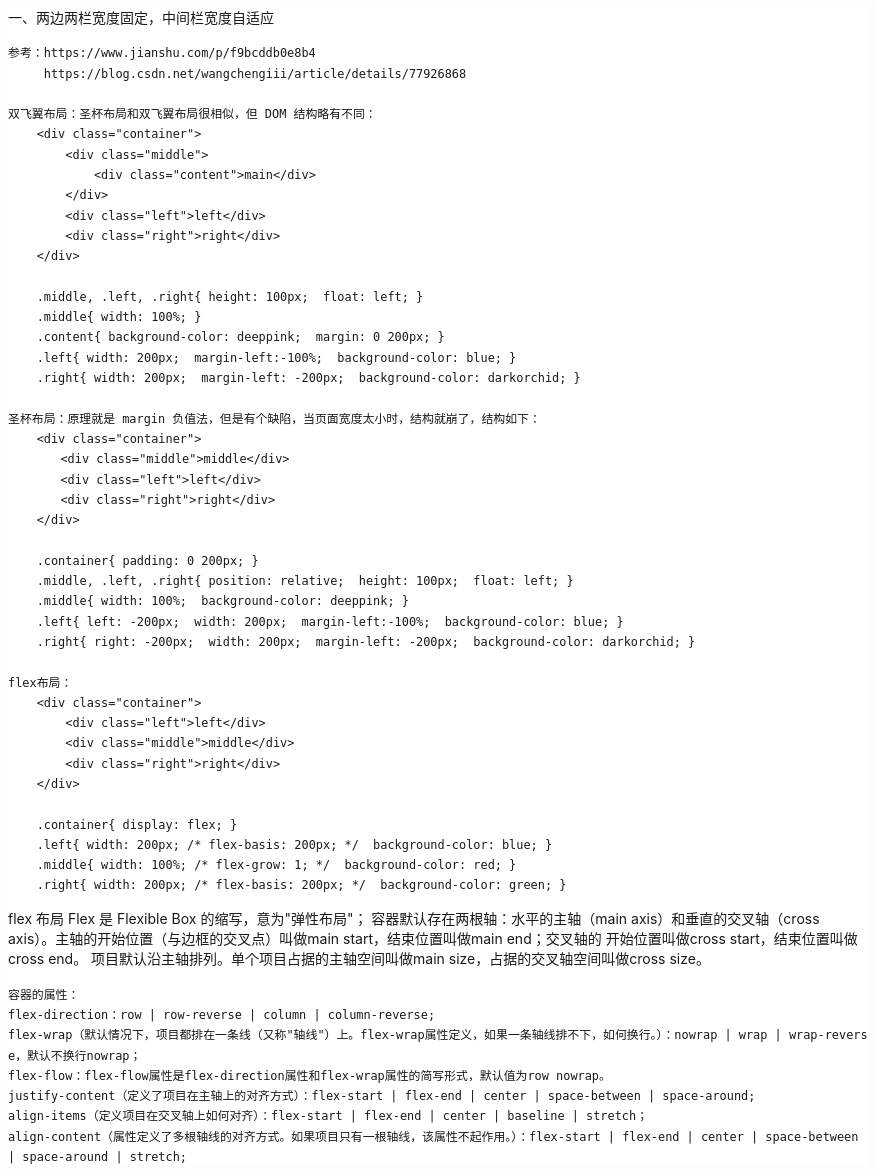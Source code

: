 
一、两边两栏宽度固定，中间栏宽度自适应

	参考：https://www.jianshu.com/p/f9bcddb0e8b4
		 https://blog.csdn.net/wangchengiii/article/details/77926868

	双飞翼布局：圣杯布局和双飞翼布局很相似，但 DOM 结构略有不同：
		<div class="container">
			<div class="middle">
				<div class="content">main</div>
			</div>
			<div class="left">left</div>
			<div class="right">right</div>
		</div>

		.middle, .left, .right{ height: 100px;  float: left; }
		.middle{ width: 100%; }
		.content{ background-color: deeppink;  margin: 0 200px; }
		.left{ width: 200px;  margin-left:-100%;  background-color: blue; }
		.right{ width: 200px;  margin-left: -200px;  background-color: darkorchid; }

	圣杯布局：原理就是 margin 负值法，但是有个缺陷，当页面宽度太小时，结构就崩了，结构如下：
		<div class="container"> 
		　　<div class="middle">middle</div> 
		　　<div class="left">left</div> 
		　　<div class="right">right</div> 
		</div>

		.container{ padding: 0 200px; }
		.middle, .left, .right{ position: relative;  height: 100px;  float: left; }
		.middle{ width: 100%;  background-color: deeppink; }
		.left{ left: -200px;  width: 200px;  margin-left:-100%;  background-color: blue; }
		.right{ right: -200px;  width: 200px;  margin-left: -200px;  background-color: darkorchid; }

	flex布局：
		<div class="container">
			<div class="left">left</div>
			<div class="middle">middle</div>
			<div class="right">right</div>
		</div>

		.container{ display: flex; }
		.left{ width: 200px; /* flex-basis: 200px; */  background-color: blue; }
		.middle{ width: 100%; /* flex-grow: 1; */  background-color: red; }
		.right{ width: 200px; /* flex-basis: 200px; */  background-color: green; }


flex 布局
	Flex 是 Flexible Box 的缩写，意为"弹性布局"；
	容器默认存在两根轴：水平的主轴（main axis）和垂直的交叉轴（cross axis）。主轴的开始位置（与边框的交叉点）叫做main start，结束位置叫做main end；交叉轴的
	开始位置叫做cross start，结束位置叫做cross end。
	项目默认沿主轴排列。单个项目占据的主轴空间叫做main size，占据的交叉轴空间叫做cross size。

	容器的属性：
	flex-direction：row | row-reverse | column | column-reverse;
	flex-wrap（默认情况下，项目都排在一条线（又称"轴线"）上。flex-wrap属性定义，如果一条轴线排不下，如何换行。）：nowrap | wrap | wrap-reverse，默认不换行nowrap；
	flex-flow：flex-flow属性是flex-direction属性和flex-wrap属性的简写形式，默认值为row nowrap。
	justify-content（定义了项目在主轴上的对齐方式）：flex-start | flex-end | center | space-between | space-around;
	align-items（定义项目在交叉轴上如何对齐）：flex-start | flex-end | center | baseline | stretch；
	align-content（属性定义了多根轴线的对齐方式。如果项目只有一根轴线，该属性不起作用。）：flex-start | flex-end | center | space-between | space-around | stretch;
